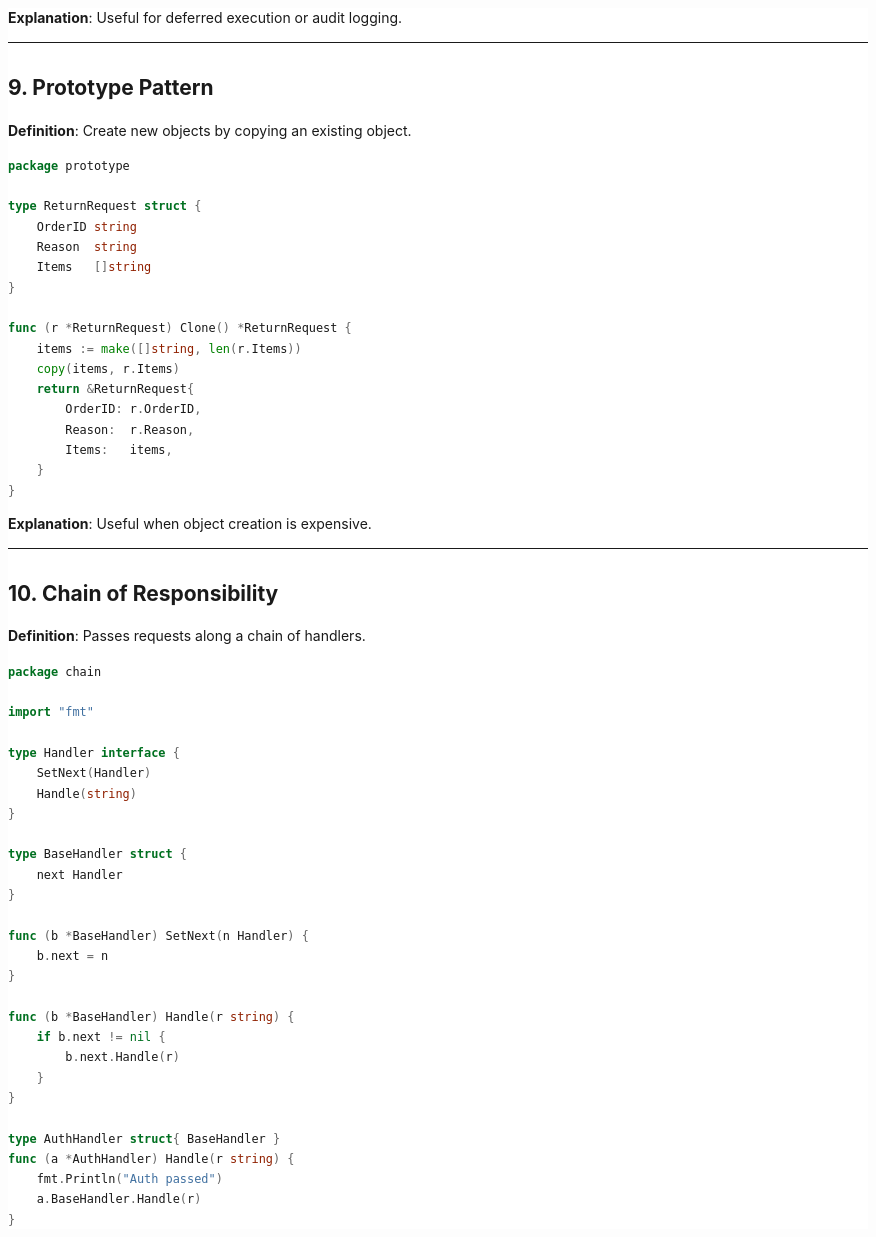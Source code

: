 **Explanation**: Useful for deferred execution or audit logging.

---

## 9. Prototype Pattern

**Definition**: Create new objects by copying an existing object.

```go
package prototype

type ReturnRequest struct {
	OrderID string
	Reason  string
	Items   []string
}

func (r *ReturnRequest) Clone() *ReturnRequest {
	items := make([]string, len(r.Items))
	copy(items, r.Items)
	return &ReturnRequest{
		OrderID: r.OrderID,
		Reason:  r.Reason,
		Items:   items,
	}
}
```

**Explanation**: Useful when object creation is expensive.

---

## 10. Chain of Responsibility

**Definition**: Passes requests along a chain of handlers.

```go
package chain

import "fmt"

type Handler interface {
	SetNext(Handler)
	Handle(string)
}

type BaseHandler struct {
	next Handler
}

func (b *BaseHandler) SetNext(n Handler) {
	b.next = n
}

func (b *BaseHandler) Handle(r string) {
	if b.next != nil {
		b.next.Handle(r)
	}
}

type AuthHandler struct{ BaseHandler }
func (a *AuthHandler) Handle(r string) {
	fmt.Println("Auth passed")
	a.BaseHandler.Handle(r)
}

```